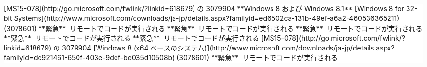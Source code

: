 </td>
<td style="border:1px solid black;">
[MS15-078](http://go.microsoft.com/fwlink/?linkid=618679) の 3079904

</td>
</tr>
<tr>
<td style="border:1px solid black;" colspan="7">
**Windows 8 および Windows 8.1**

</td>
</tr>
<tr>
<td style="border:1px solid black;">
[Windows 8 for 32-bit Systems](http://www.microsoft.com/downloads/ja-jp/details.aspx?familyid=ed6502ca-131b-49ef-a6a2-460536365211)  
(3078601)

</td>
<td style="border:1px solid black;">
**緊急**   
リモートでコードが実行される

</td>
<td style="border:1px solid black;">
**緊急**   
リモートでコードが実行される

</td>
<td style="border:1px solid black;">
**緊急**   
リモートでコードが実行される

</td>
<td style="border:1px solid black;">
**緊急**   
リモートでコードが実行される

</td>
<td style="border:1px solid black;">
**緊急**   
リモートでコードが実行される

</td>
<td style="border:1px solid black;">
[MS15-078](http://go.microsoft.com/fwlink/?linkid=618679) の 3079904

</td>
</tr>
<tr>
<td style="border:1px solid black;">
[Windows 8 (x64 ベースのシステム)](http://www.microsoft.com/downloads/ja-jp/details.aspx?familyid=dc921461-650f-403e-9def-be035d10508b)  
(3078601)

</td>
<td style="border:1px solid black;">
**緊急**   
リモートでコードが実行される
